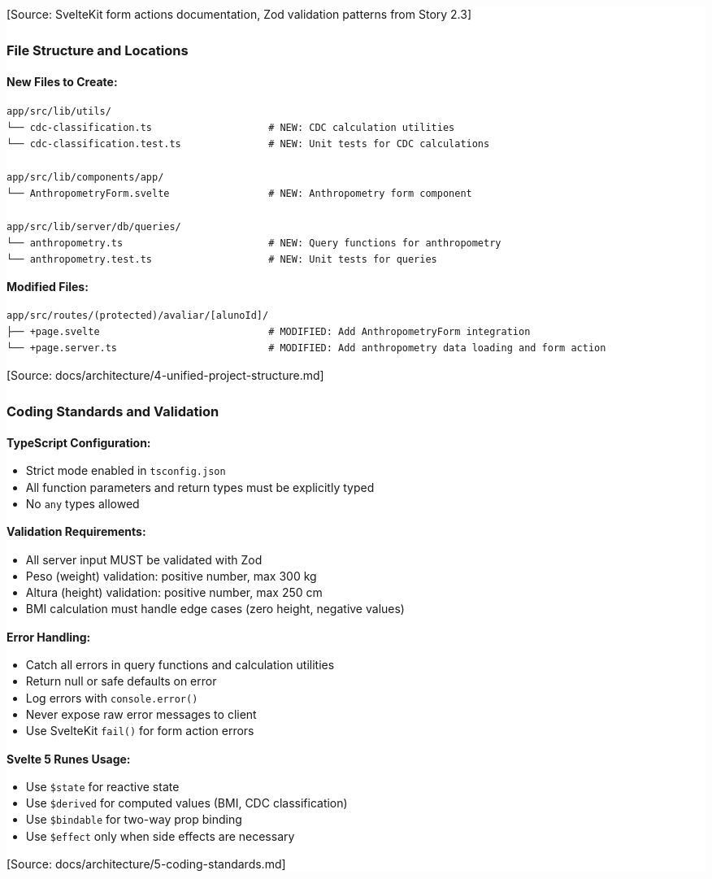 [Source: SvelteKit form actions documentation, Zod validation patterns from Story 2.3]

### File Structure and Locations

**New Files to Create:**
```
app/src/lib/utils/
└── cdc-classification.ts                    # NEW: CDC calculation utilities
└── cdc-classification.test.ts               # NEW: Unit tests for CDC calculations

app/src/lib/components/app/
└── AnthropometryForm.svelte                 # NEW: Anthropometry form component

app/src/lib/server/db/queries/
└── anthropometry.ts                         # NEW: Query functions for anthropometry
└── anthropometry.test.ts                    # NEW: Unit tests for queries
```

**Modified Files:**
```
app/src/routes/(protected)/avaliar/[alunoId]/
├── +page.svelte                             # MODIFIED: Add AnthropometryForm integration
└── +page.server.ts                          # MODIFIED: Add anthropometry data loading and form action
```

[Source: docs/architecture/4-unified-project-structure.md]

### Coding Standards and Validation

**TypeScript Configuration:**
- Strict mode enabled in `tsconfig.json`
- All function parameters and return types must be explicitly typed
- No `any` types allowed

**Validation Requirements:**
- All server input MUST be validated with Zod
- Peso (weight) validation: positive number, max 300 kg
- Altura (height) validation: positive number, max 250 cm
- BMI calculation must handle edge cases (zero height, negative values)

**Error Handling:**
- Catch all errors in query functions and calculation utilities
- Return null or safe defaults on error
- Log errors with `console.error()`
- Never expose raw error messages to client
- Use SvelteKit `fail()` for form action errors

**Svelte 5 Runes Usage:**
- Use `$state` for reactive state
- Use `$derived` for computed values (BMI, CDC classification)
- Use `$bindable` for two-way prop binding
- Use `$effect` only when side effects are necessary

[Source: docs/architecture/5-coding-standards.md]
